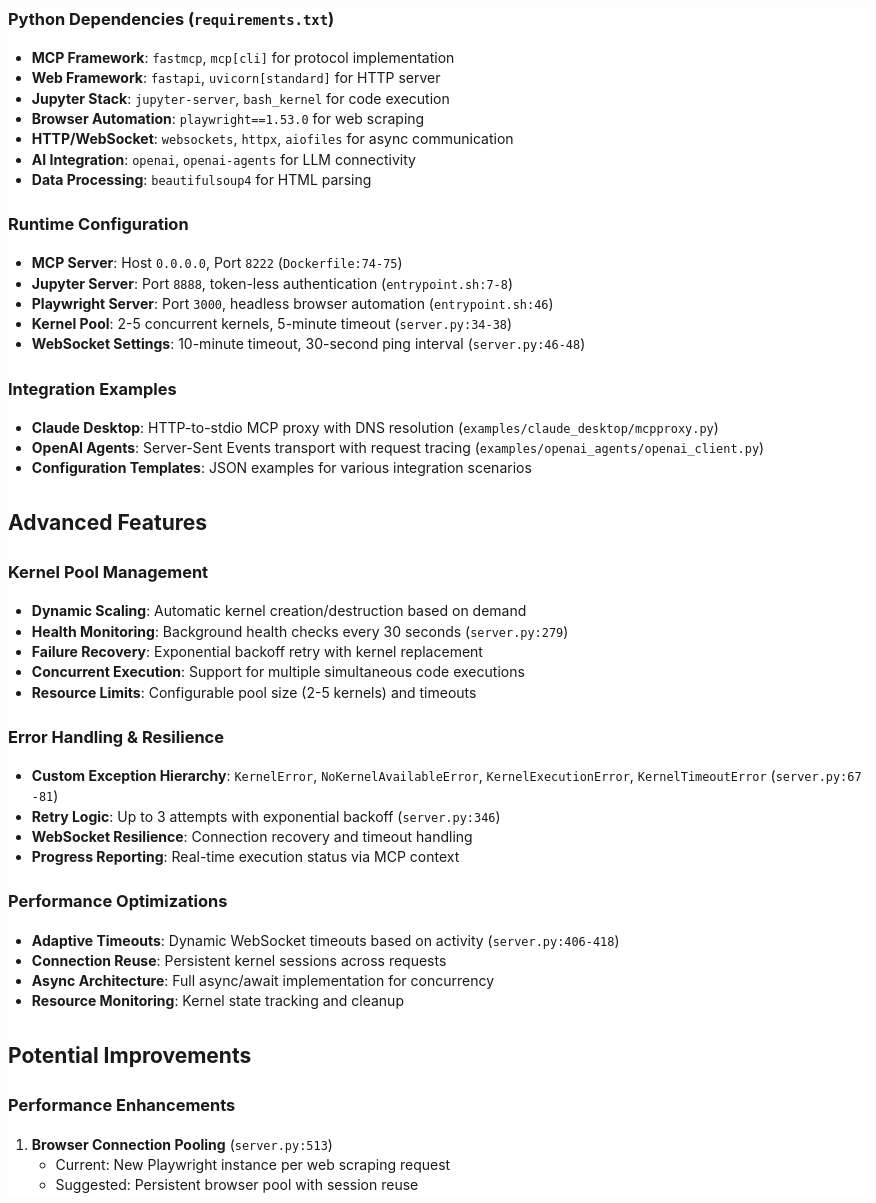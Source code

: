 ### Python Dependencies (`requirements.txt`)
- **MCP Framework**: `fastmcp`, `mcp[cli]` for protocol implementation
- **Web Framework**: `fastapi`, `uvicorn[standard]` for HTTP server
- **Jupyter Stack**: `jupyter-server`, `bash_kernel` for code execution
- **Browser Automation**: `playwright==1.53.0` for web scraping
- **HTTP/WebSocket**: `websockets`, `httpx`, `aiofiles` for async communication
- **AI Integration**: `openai`, `openai-agents` for LLM connectivity
- **Data Processing**: `beautifulsoup4` for HTML parsing

### Runtime Configuration
- **MCP Server**: Host `0.0.0.0`, Port `8222` (`Dockerfile:74-75`)
- **Jupyter Server**: Port `8888`, token-less authentication (`entrypoint.sh:7-8`)
- **Playwright Server**: Port `3000`, headless browser automation (`entrypoint.sh:46`)
- **Kernel Pool**: 2-5 concurrent kernels, 5-minute timeout (`server.py:34-38`)
- **WebSocket Settings**: 10-minute timeout, 30-second ping interval (`server.py:46-48`)

### Integration Examples
- **Claude Desktop**: HTTP-to-stdio MCP proxy with DNS resolution (`examples/claude_desktop/mcpproxy.py`)
- **OpenAI Agents**: Server-Sent Events transport with request tracing (`examples/openai_agents/openai_client.py`)
- **Configuration Templates**: JSON examples for various integration scenarios

## Advanced Features

### Kernel Pool Management
- **Dynamic Scaling**: Automatic kernel creation/destruction based on demand
- **Health Monitoring**: Background health checks every 30 seconds (`server.py:279`)
- **Failure Recovery**: Exponential backoff retry with kernel replacement
- **Concurrent Execution**: Support for multiple simultaneous code executions
- **Resource Limits**: Configurable pool size (2-5 kernels) and timeouts

### Error Handling & Resilience
- **Custom Exception Hierarchy**: `KernelError`, `NoKernelAvailableError`, `KernelExecutionError`, `KernelTimeoutError` (`server.py:67-81`)
- **Retry Logic**: Up to 3 attempts with exponential backoff (`server.py:346`)
- **WebSocket Resilience**: Connection recovery and timeout handling
- **Progress Reporting**: Real-time execution status via MCP context

### Performance Optimizations
- **Adaptive Timeouts**: Dynamic WebSocket timeouts based on activity (`server.py:406-418`)
- **Connection Reuse**: Persistent kernel sessions across requests
- **Async Architecture**: Full async/await implementation for concurrency
- **Resource Monitoring**: Kernel state tracking and cleanup

## Potential Improvements

### Performance Enhancements
1. **Browser Connection Pooling** (`server.py:513`)
   - Current: New Playwright instance per web scraping request
   - Suggested: Persistent browser pool with session reuse
